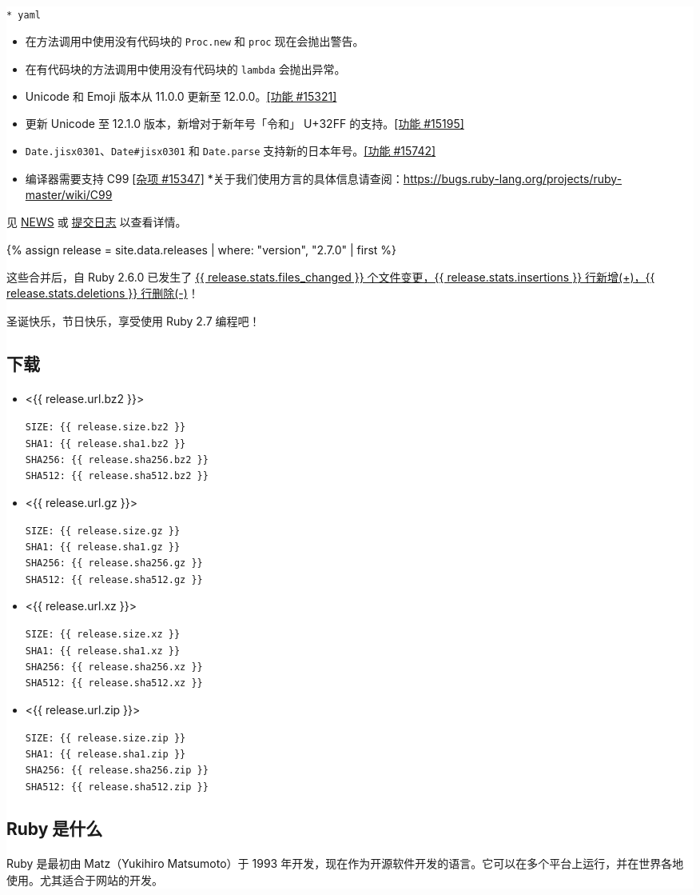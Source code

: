     * yaml

* 在方法调用中使用没有代码块的 `Proc.new` 和 `proc` 现在会抛出警告。

* 在有代码块的方法调用中使用没有代码块的 `lambda` 会抛出异常。

* Unicode 和 Emoji 版本从 11.0.0 更新至 12.0.0。[[功能 #15321]](https://bugs.ruby-lang.org/issues/15321)

* 更新 Unicode 至 12.1.0 版本，新增对于新年号「令和」 U+32FF 的支持。[[功能 #15195]](https://bugs.ruby-lang.org/issues/15195)

* `Date.jisx0301`、`Date#jisx0301` 和 `Date.parse` 支持新的日本年号。[[功能 #15742]](https://bugs.ruby-lang.org/issues/15742)

* 编译器需要支持 C99 [[杂项 #15347]](https://bugs.ruby-lang.org/issues/15347)
  *关于我们使用方言的具体信息请查阅：<https://bugs.ruby-lang.org/projects/ruby-master/wiki/C99>

见 [NEWS](https://github.com/ruby/ruby/blob/v2_7_0/NEWS) 或 [提交日志](https://github.com/ruby/ruby/compare/v2_6_0...v2_7_0) 以查看详情。

{% assign release = site.data.releases | where: "version", "2.7.0" | first %}

这些合并后，自 Ruby 2.6.0 已发生了 [{{ release.stats.files_changed }} 个文件变更，{{ release.stats.insertions }} 行新增(+)，{{ release.stats.deletions }} 行删除(-)](https://github.com/ruby/ruby/compare/v2_6_0...v2_7_0)！

圣诞快乐，节日快乐，享受使用 Ruby 2.7 编程吧！

## 下载

* <{{ release.url.bz2 }}>

      SIZE: {{ release.size.bz2 }}
      SHA1: {{ release.sha1.bz2 }}
      SHA256: {{ release.sha256.bz2 }}
      SHA512: {{ release.sha512.bz2 }}

* <{{ release.url.gz }}>

      SIZE: {{ release.size.gz }}
      SHA1: {{ release.sha1.gz }}
      SHA256: {{ release.sha256.gz }}
      SHA512: {{ release.sha512.gz }}

* <{{ release.url.xz }}>

      SIZE: {{ release.size.xz }}
      SHA1: {{ release.sha1.xz }}
      SHA256: {{ release.sha256.xz }}
      SHA512: {{ release.sha512.xz }}

* <{{ release.url.zip }}>

      SIZE: {{ release.size.zip }}
      SHA1: {{ release.sha1.zip }}
      SHA256: {{ release.sha256.zip }}
      SHA512: {{ release.sha512.zip }}

## Ruby 是什么

Ruby 是最初由 Matz（Yukihiro Matsumoto）于 1993 年开发，现在作为开源软件开发的语言。它可以在多个平台上运行，并在世界各地使用。尤其适合于网站的开发。
